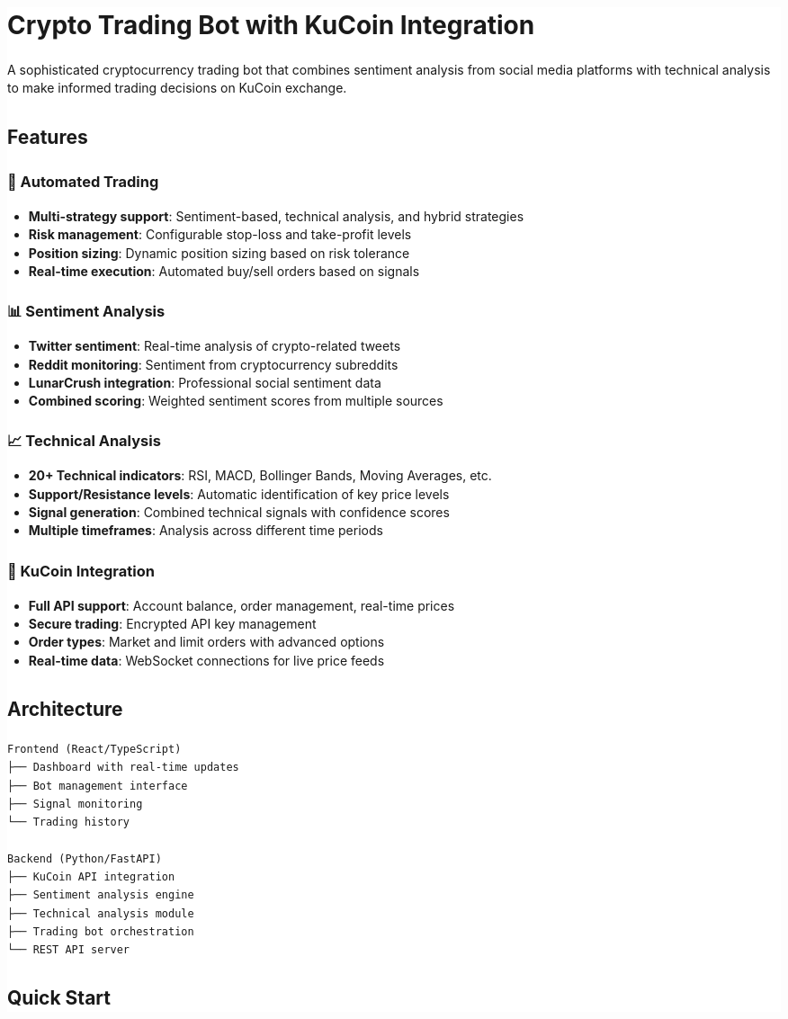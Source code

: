 # Crypto Trading Bot with KuCoin Integration

A sophisticated cryptocurrency trading bot that combines sentiment analysis from social media platforms with technical analysis to make informed trading decisions on KuCoin exchange.

## Features

### 🤖 Automated Trading
- **Multi-strategy support**: Sentiment-based, technical analysis, and hybrid strategies
- **Risk management**: Configurable stop-loss and take-profit levels
- **Position sizing**: Dynamic position sizing based on risk tolerance
- **Real-time execution**: Automated buy/sell orders based on signals

### 📊 Sentiment Analysis
- **Twitter sentiment**: Real-time analysis of crypto-related tweets
- **Reddit monitoring**: Sentiment from cryptocurrency subreddits
- **LunarCrush integration**: Professional social sentiment data
- **Combined scoring**: Weighted sentiment scores from multiple sources

### 📈 Technical Analysis
- **20+ Technical indicators**: RSI, MACD, Bollinger Bands, Moving Averages, etc.
- **Support/Resistance levels**: Automatic identification of key price levels
- **Signal generation**: Combined technical signals with confidence scores
- **Multiple timeframes**: Analysis across different time periods

### 🎯 KuCoin Integration
- **Full API support**: Account balance, order management, real-time prices
- **Secure trading**: Encrypted API key management
- **Order types**: Market and limit orders with advanced options
- **Real-time data**: WebSocket connections for live price feeds

## Architecture

```
Frontend (React/TypeScript)
├── Dashboard with real-time updates
├── Bot management interface
├── Signal monitoring
└── Trading history

Backend (Python/FastAPI)
├── KuCoin API integration
├── Sentiment analysis engine
├── Technical analysis module
├── Trading bot orchestration
└── REST API server
```

## Quick Start
